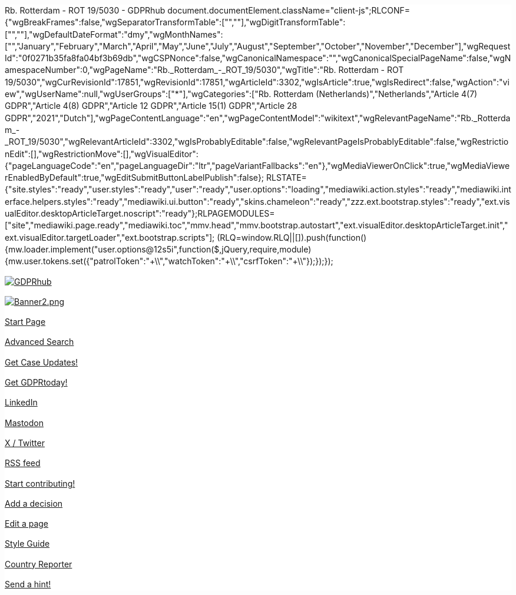  Rb. Rotterdam - ROT 19/5030 - GDPRhub document.documentElement.className="client-js";RLCONF={"wgBreakFrames":false,"wgSeparatorTransformTable":\["",""\],"wgDigitTransformTable":\["",""\],"wgDefaultDateFormat":"dmy","wgMonthNames":\["","January","February","March","April","May","June","July","August","September","October","November","December"\],"wgRequestId":"0f0271b35fa8fa04bf3b69db","wgCSPNonce":false,"wgCanonicalNamespace":"","wgCanonicalSpecialPageName":false,"wgNamespaceNumber":0,"wgPageName":"Rb.\_Rotterdam\_-\_ROT\_19/5030","wgTitle":"Rb. Rotterdam - ROT 19/5030","wgCurRevisionId":17851,"wgRevisionId":17851,"wgArticleId":3302,"wgIsArticle":true,"wgIsRedirect":false,"wgAction":"view","wgUserName":null,"wgUserGroups":\["\*"\],"wgCategories":\["Rb. Rotterdam (Netherlands)","Netherlands","Article 4(7) GDPR","Article 4(8) GDPR","Article 12 GDPR","Article 15(1) GDPR","Article 28 GDPR","2021","Dutch"\],"wgPageContentLanguage":"en","wgPageContentModel":"wikitext","wgRelevantPageName":"Rb.\_Rotterdam\_-\_ROT\_19/5030","wgRelevantArticleId":3302,"wgIsProbablyEditable":false,"wgRelevantPageIsProbablyEditable":false,"wgRestrictionEdit":\[\],"wgRestrictionMove":\[\],"wgVisualEditor":{"pageLanguageCode":"en","pageLanguageDir":"ltr","pageVariantFallbacks":"en"},"wgMediaViewerOnClick":true,"wgMediaViewerEnabledByDefault":true,"wgEditSubmitButtonLabelPublish":false}; RLSTATE={"site.styles":"ready","user.styles":"ready","user":"ready","user.options":"loading","mediawiki.action.styles":"ready","mediawiki.interface.helpers.styles":"ready","mediawiki.ui.button":"ready","skins.chameleon":"ready","zzz.ext.bootstrap.styles":"ready","ext.visualEditor.desktopArticleTarget.noscript":"ready"};RLPAGEMODULES=\["site","mediawiki.page.ready","mediawiki.toc","mmv.head","mmv.bootstrap.autostart","ext.visualEditor.desktopArticleTarget.init","ext.visualEditor.targetLoader","ext.bootstrap.scripts"\]; (RLQ=window.RLQ||\[\]).push(function(){mw.loader.implement("user.options@12s5i",function($,jQuery,require,module){mw.user.tokens.set({"patrolToken":"+\\\\","watchToken":"+\\\\","csrfToken":"+\\\\"});});});                    

[![GDPRhub](/images/gdprhub_v5_150.png)](/index.php?title=Welcome_to_GDPRhub "Visit the main page")

[![Banner2.png](/images/5/57/Banner2.png)](https://gdprhub.eu/index.php?title=GDPRtoday)

[Start Page](/index.php?title=Welcome_to_GDPRhub)

[Advanced Search](/index.php?title=Advanced_Search)

[Get Case Updates!](#)

[Get GDPRtoday!](/index.php?title=GDPRtoday)

[LinkedIn](https://www.linkedin.com/showcase/gdprhub)

[Mastodon](https://mastodon.social/@GDPRhub)

[X / Twitter](https://www.twitter.com/GDPRhub)

[RSS feed](https://gdprhub.eu/index.php?title=Special:NewPages&feed=atom&hideredirs=1&limit=10&render=1)

[Start contributing!](#)

[Add a decision](/index.php?title=How_to_add_a_new_decision)

[Edit a page](/index.php?title=How_to_edit_a_page_on_GDPRhub)

[Style Guide](/index.php?title=GDPRhub_style_guide)

[Country Reporter](https://gdprmgmt.noyb.eu/become_country_reporter)

[Send a hint!](mailto:GDPRhub@noyb.eu?subject=GDPRhub%20-%20hint&body=Thank%20you%20for%20sending%20us%20a%20hint!%0A%0AIf%20you%20want%20to%20send%20us%20details%20about%20a%20case%20that%20is%20not%20on%20GDPRhub%20yet%2C%20please%20fill%20out%20the%20form%20below!%0AIf%20you%20want%20to%20send%20us%20any%20other%20information%2C%20just%20delete%20this%20text.%0A%0A%3D%3D%3D%20General%20Details%20%3D%3D%3D%0A%0ALink%20to%20the%20decision%20\(attach%20document%20if%20not%20public\)%3A%0ADPA%2FCourt%3A%0ACountry%3A%0ADate%3A%0A%0A%3D%3D%3D%20Factual%20Summary%20in%20English%20%3D%3D%3D%0A%0A-%3E%20What%20happened%20in%20this%20case%3F%0A%0A%3D%3D%3D%20Summary%20of%20the%20Dispute%20in%20English%20%3D%3D%3D%0A%0A-%3E%20What%20was%20the%20core%20dispute%20about%3F%0A%0A%3D%3D%3D%20Summary%20of%20the%20Holding%20in%20English%20%3D%3D%3D%0A%0A-%3E%20What%20is%20the%20core%20take%20away%20from%20the%20decision%3F%0A%0A%0AThank%20you%20for%20your%20support!%0Anoyb.eu%20team)

